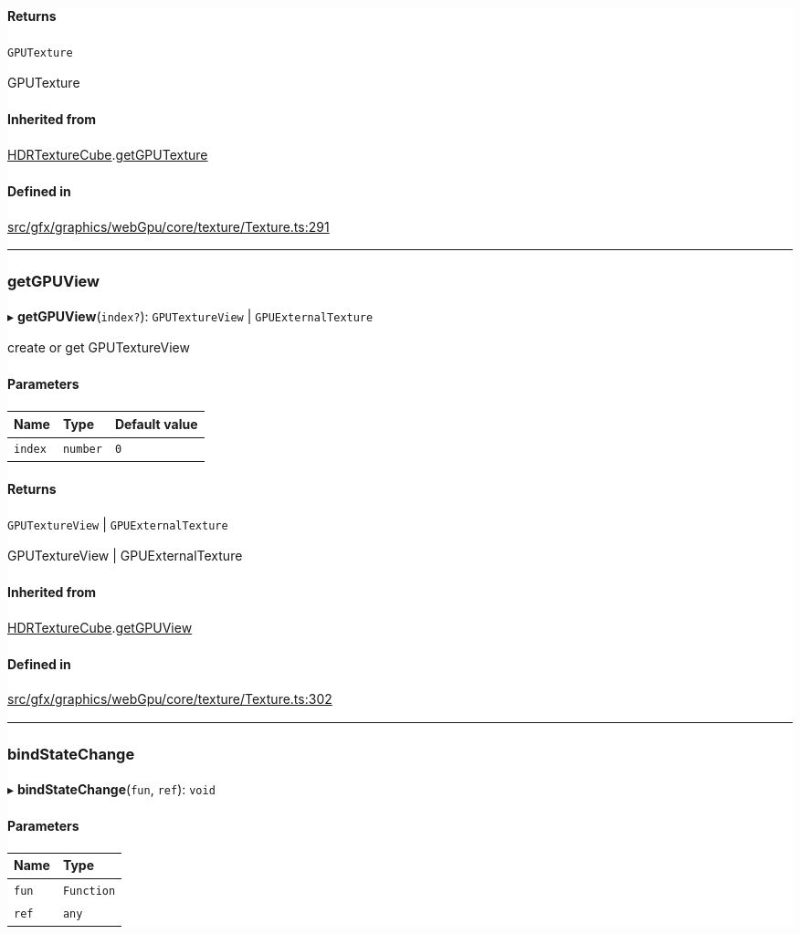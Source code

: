 #### Returns

`GPUTexture`

GPUTexture

#### Inherited from

[HDRTextureCube](HDRTextureCube.md).[getGPUTexture](HDRTextureCube.md#getgputexture)

#### Defined in

[src/gfx/graphics/webGpu/core/texture/Texture.ts:291](https://github.com/Orillusion/orillusion/blob/main/src/gfx/graphics/webGpu/core/texture/Texture.ts#L291)

___

### getGPUView

▸ **getGPUView**(`index?`): `GPUTextureView` \| `GPUExternalTexture`

create or get GPUTextureView

#### Parameters

| Name | Type | Default value |
| :------ | :------ | :------ |
| `index` | `number` | `0` |

#### Returns

`GPUTextureView` \| `GPUExternalTexture`

GPUTextureView | GPUExternalTexture

#### Inherited from

[HDRTextureCube](HDRTextureCube.md).[getGPUView](HDRTextureCube.md#getgpuview)

#### Defined in

[src/gfx/graphics/webGpu/core/texture/Texture.ts:302](https://github.com/Orillusion/orillusion/blob/main/src/gfx/graphics/webGpu/core/texture/Texture.ts#L302)

___

### bindStateChange

▸ **bindStateChange**(`fun`, `ref`): `void`

#### Parameters

| Name | Type |
| :------ | :------ |
| `fun` | `Function` |
| `ref` | `any` |
